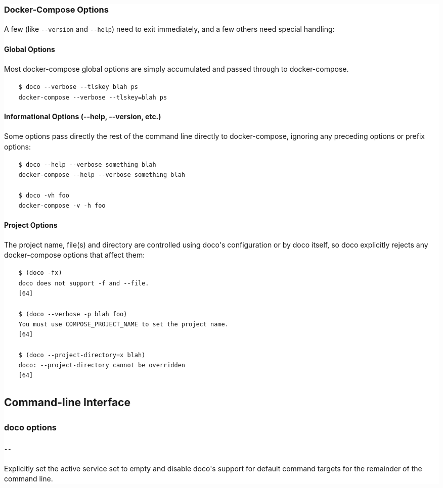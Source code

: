 ### Docker-Compose Options

  A few (like `--version` and `--help`) need to exit immediately, and a few others need special handling:

#### Global Options

Most docker-compose global options are simply accumulated and passed through to docker-compose.

~~~shell
    $ doco --verbose --tlskey blah ps
    docker-compose --verbose --tlskey=blah ps
~~~

#### Informational Options (--help, --version, etc.)

Some options pass directly the rest of the command line directly to docker-compose, ignoring any preceding options or prefix options:

~~~shell
    $ doco --help --verbose something blah
    docker-compose --help --verbose something blah

    $ doco -vh foo
    docker-compose -v -h foo
~~~

#### Project Options

The project name, file(s) and directory are controlled using doco's configuration or by doco itself, so doco explicitly rejects any docker-compose options that affect them:

~~~shell
    $ (doco -fx)
    doco does not support -f and --file.
    [64]

    $ (doco --verbose -p blah foo)
    You must use COMPOSE_PROJECT_NAME to set the project name.
    [64]

    $ (doco --project-directory=x blah)
    doco: --project-directory cannot be overridden
    [64]
~~~

## Command-line Interface

### doco options

#### `--`

Explicitly set the active service set to empty and disable doco's support for default command targets for the remainder of the command line.
